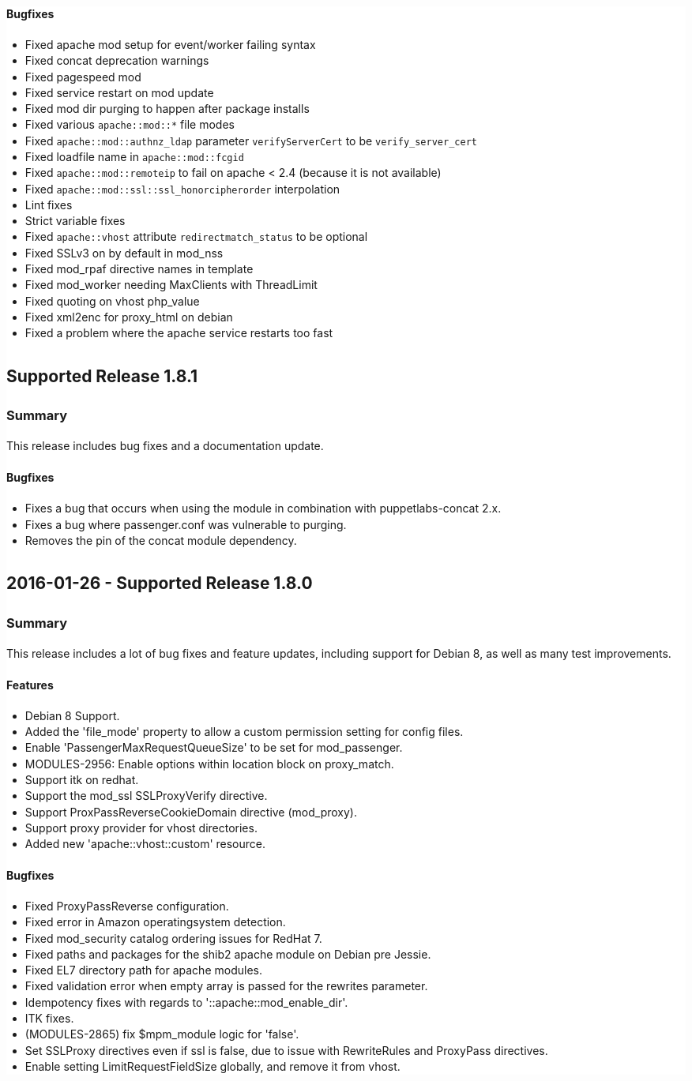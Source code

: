 #### Bugfixes
- Fixed apache mod setup for event/worker failing syntax
- Fixed concat deprecation warnings
- Fixed pagespeed mod
- Fixed service restart on mod update
- Fixed mod dir purging to happen after package installs
- Fixed various `apache::mod::*` file modes
- Fixed `apache::mod::authnz_ldap` parameter `verifyServerCert` to be `verify_server_cert`
- Fixed loadfile name in `apache::mod::fcgid`
- Fixed `apache::mod::remoteip` to fail on apache < 2.4 (because it is not available)
- Fixed `apache::mod::ssl::ssl_honorcipherorder` interpolation
- Lint fixes
- Strict variable fixes
- Fixed `apache::vhost` attribute `redirectmatch_status` to be optional
- Fixed SSLv3 on by default in mod\_nss
- Fixed mod\_rpaf directive names in template
- Fixed mod\_worker needing MaxClients with ThreadLimit
- Fixed quoting on vhost php\_value
- Fixed xml2enc for proxy\_html on debian
- Fixed a problem where the apache service restarts too fast

## Supported Release 1.8.1
### Summary
This release includes bug fixes and a documentation update.

#### Bugfixes
- Fixes a bug that occurs when using the module in combination with puppetlabs-concat 2.x.
- Fixes a bug where passenger.conf was vulnerable to purging.
- Removes the pin of the concat module dependency.

## 2016-01-26 - Supported Release 1.8.0
### Summary
This release includes a lot of bug fixes and feature updates, including support for Debian 8, as well as many test improvements.

#### Features
- Debian 8 Support.
- Added the 'file_mode' property to allow a custom permission setting for config files.
- Enable 'PassengerMaxRequestQueueSize' to be set for mod_passenger.
- MODULES-2956: Enable options within location block on proxy_match.
- Support itk on redhat.
- Support the mod_ssl SSLProxyVerify directive.
- Support ProxPassReverseCookieDomain directive (mod_proxy).
- Support proxy provider for vhost directories.
- Added new 'apache::vhost::custom' resource.

#### Bugfixes
- Fixed ProxyPassReverse configuration.
- Fixed error in Amazon operatingsystem detection.
- Fixed mod_security catalog ordering issues for RedHat 7.
- Fixed paths and packages for the shib2 apache module on Debian pre Jessie.
- Fixed EL7 directory path for apache modules.
- Fixed validation error when empty array is passed for the rewrites parameter.
- Idempotency fixes with regards to '::apache::mod_enable_dir'.
- ITK fixes.
- (MODULES-2865) fix $mpm_module logic for 'false'.
- Set SSLProxy directives even if ssl is false, due to issue with RewriteRules and ProxyPass directives.
- Enable setting LimitRequestFieldSize globally, and remove it from vhost.
